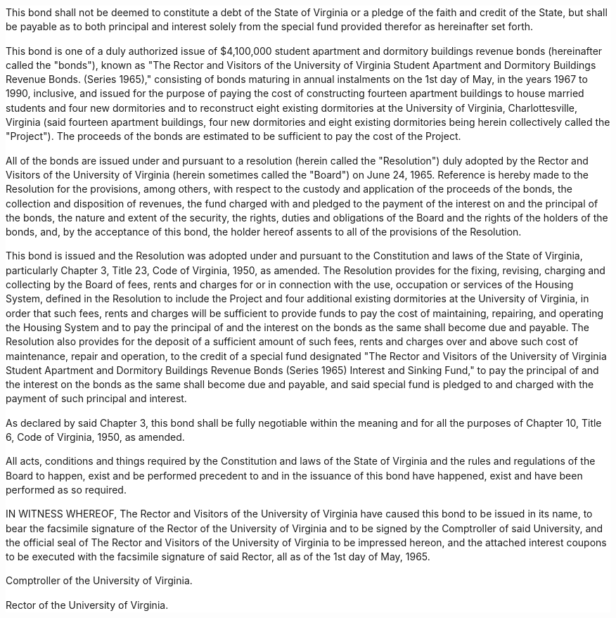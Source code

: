This bond shall not be deemed to constitute a debt of the State of Virginia or a pledge of the faith and credit of the State, but shall be payable as to both principal and interest solely from the special fund provided therefor as hereinafter set forth.

This bond is one of a duly authorized issue of $4,100,000 student apartment and dormitory buildings revenue bonds (hereinafter called the "bonds"), known as "The Rector and Visitors of the University of Virginia Student Apartment and Dormitory Buildings Revenue Bonds. (Series 1965)," consisting of bonds maturing in annual instalments on the 1st day of May, in the years 1967 to 1990, inclusive, and issued for the purpose of paying the cost of constructing fourteen apartment buildings to house married students and four new dormitories and to reconstruct eight existing dormitories at the University of Virginia, Charlottesville, Virginia (said fourteen apartment buildings, four new dormitories and eight existing dormitories being herein collectively called the "Project"). The proceeds of the bonds are estimated to be sufficient to pay the cost of the Project.

All of the bonds are issued under and pursuant to a resolution (herein called the "Resolution") duly adopted by the Rector and Visitors of the University of Virginia (herein sometimes called the "Board") on June 24, 1965. Reference is hereby made to the Resolution for the provisions, among others, with respect to the custody and application of the proceeds of the bonds, the collection and disposition of revenues, the fund charged with and pledged to the payment of the interest on and the principal of the bonds, the nature and extent of the security, the rights, duties and obligations of the Board and the rights of the holders of the bonds, and, by the acceptance of this bond, the holder hereof assents to all of the provisions of the Resolution.

This bond is issued and the Resolution was adopted under and pursuant to the Constitution and laws of the State of Virginia, particularly Chapter 3, Title 23, Code of Virginia, 1950, as amended. The Resolution provides for the fixing, revising, charging and collecting by the Board of fees, rents and charges for or in connection with the use, occupation or services of the Housing System, defined in the Resolution to include the Project and four additional existing dormitories at the University of Virginia, in order that such fees, rents and charges will be sufficient to provide funds to pay the cost of maintaining, repairing, and operating the Housing System and to pay the principal of and the interest on the bonds as the same shall become due and payable. The Resolution also provides for the deposit of a sufficient amount of such fees, rents and charges over and above such cost of maintenance, repair and operation, to the credit of a special fund designated "The Rector and Visitors of the University of Virginia Student Apartment and Dormitory Buildings Revenue Bonds (Series 1965) Interest and Sinking Fund," to pay the principal of and the interest on the bonds as the same shall become due and payable, and said special fund is pledged to and charged with the payment of such principal and interest.

As declared by said Chapter 3, this bond shall be fully negotiable within the meaning and for all the purposes of Chapter 10, Title 6, Code of Virginia, 1950, as amended.

All acts, conditions and things required by the Constitution and laws of the State of Virginia and the rules and regulations of the Board to happen, exist and be performed precedent to and in the issuance of this bond have happened, exist and have been performed as so required.

IN WITNESS WHEREOF, The Rector and Visitors of the University of Virginia have caused this bond to be issued in its name, to bear the facsimile signature of the Rector of the University of Virginia and to be signed by the Comptroller of said University, and the official seal of The Rector and Visitors of the University of Virginia to be impressed hereon, and the attached interest coupons to be executed with the facsimile signature of said Rector, all as of the 1st day of May, 1965.

Comptroller of the University of Virginia.

Rector of the University of Virginia.
